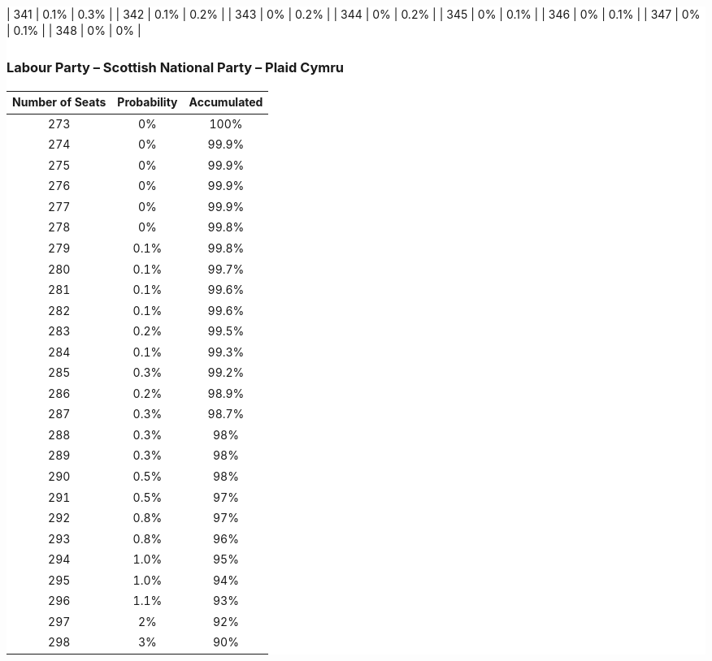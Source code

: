| 341 | 0.1% | 0.3% |
| 342 | 0.1% | 0.2% |
| 343 | 0% | 0.2% |
| 344 | 0% | 0.2% |
| 345 | 0% | 0.1% |
| 346 | 0% | 0.1% |
| 347 | 0% | 0.1% |
| 348 | 0% | 0% |

### Labour Party – Scottish National Party – Plaid Cymru

| Number of Seats | Probability | Accumulated |
|:---------------:|:-----------:|:-----------:|
| 273 | 0% | 100% |
| 274 | 0% | 99.9% |
| 275 | 0% | 99.9% |
| 276 | 0% | 99.9% |
| 277 | 0% | 99.9% |
| 278 | 0% | 99.8% |
| 279 | 0.1% | 99.8% |
| 280 | 0.1% | 99.7% |
| 281 | 0.1% | 99.6% |
| 282 | 0.1% | 99.6% |
| 283 | 0.2% | 99.5% |
| 284 | 0.1% | 99.3% |
| 285 | 0.3% | 99.2% |
| 286 | 0.2% | 98.9% |
| 287 | 0.3% | 98.7% |
| 288 | 0.3% | 98% |
| 289 | 0.3% | 98% |
| 290 | 0.5% | 98% |
| 291 | 0.5% | 97% |
| 292 | 0.8% | 97% |
| 293 | 0.8% | 96% |
| 294 | 1.0% | 95% |
| 295 | 1.0% | 94% |
| 296 | 1.1% | 93% |
| 297 | 2% | 92% |
| 298 | 3% | 90% |